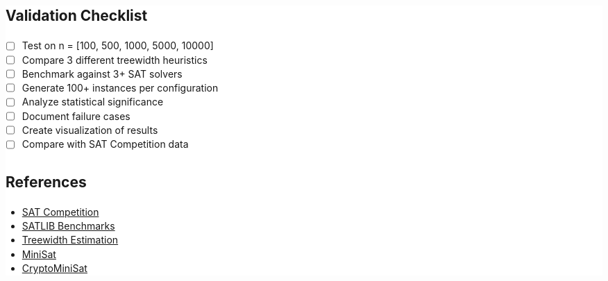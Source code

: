 ## Validation Checklist

- [ ] Test on n = [100, 500, 1000, 5000, 10000]
- [ ] Compare 3 different treewidth heuristics
- [ ] Benchmark against 3+ SAT solvers
- [ ] Generate 100+ instances per configuration
- [ ] Analyze statistical significance
- [ ] Document failure cases
- [ ] Create visualization of results
- [ ] Compare with SAT Competition data

## References

- [SAT Competition](http://www.satcompetition.org/)
- [SATLIB Benchmarks](https://www.cs.ubc.ca/~hoos/SATLIB/)
- [Treewidth Estimation](https://github.com/holgerdell/PACE-treewidth-solvers)
- [MiniSat](http://minisat.se/)
- [CryptoMiniSat](https://github.com/msoos/cryptominisat)
